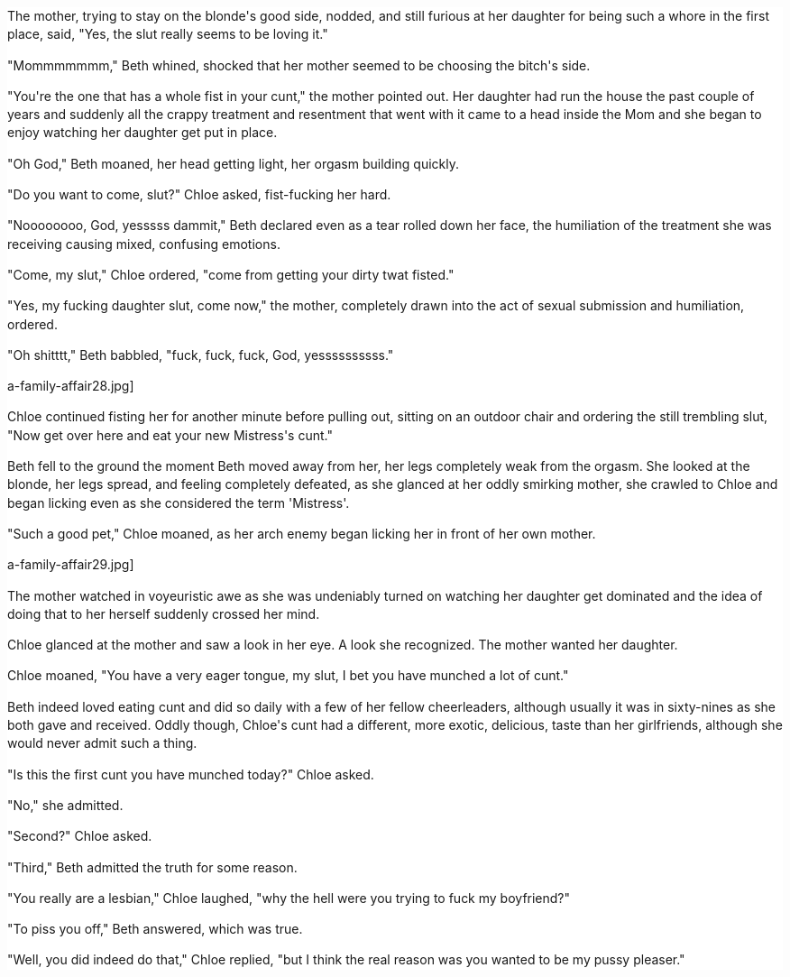 The mother, trying to stay on the blonde's good side, nodded, and still furious at her daughter for being such a whore in the first place, said, "Yes, the slut really seems to be loving it." 

"Mommmmmmm," Beth whined, shocked that her mother seemed to be choosing the bitch's side. 

"You're the one that has a whole fist in your cunt," the mother pointed out. Her daughter had run the house the past couple of years and suddenly all the crappy treatment and resentment that went with it came to a head inside the Mom and she began to enjoy watching her daughter get put in place. 

"Oh God," Beth moaned, her head getting light, her orgasm building quickly. 

"Do you want to come, slut?" Chloe asked, fist-fucking her hard. 

"Noooooooo, God, yesssss dammit," Beth declared even as a tear rolled down her face, the humiliation of the treatment she was receiving causing mixed, confusing emotions. 

"Come, my slut," Chloe ordered, "come from getting your dirty twat fisted." 

"Yes, my fucking daughter slut, come now," the mother, completely drawn into the act of sexual submission and humiliation, ordered. 

"Oh shitttt," Beth babbled, "fuck, fuck, fuck, God, yessssssssss." 

a-family-affair28.jpg] 

Chloe continued fisting her for another minute before pulling out, sitting on an outdoor chair and ordering the still trembling slut, "Now get over here and eat your new Mistress's cunt." 

Beth fell to the ground the moment Beth moved away from her, her legs completely weak from the orgasm. She looked at the blonde, her legs spread, and feeling completely defeated, as she glanced at her oddly smirking mother, she crawled to Chloe and began licking even as she considered the term 'Mistress'. 

"Such a good pet," Chloe moaned, as her arch enemy began licking her in front of her own mother. 

a-family-affair29.jpg] 

The mother watched in voyeuristic awe as she was undeniably turned on watching her daughter get dominated and the idea of doing that to her herself suddenly crossed her mind. 

Chloe glanced at the mother and saw a look in her eye. A look she recognized. The mother wanted her daughter. 

Chloe moaned, "You have a very eager tongue, my slut, I bet you have munched a lot of cunt." 

Beth indeed loved eating cunt and did so daily with a few of her fellow cheerleaders, although usually it was in sixty-nines as she both gave and received. Oddly though, Chloe's cunt had a different, more exotic, delicious, taste than her girlfriends, although she would never admit such a thing. 

"Is this the first cunt you have munched today?" Chloe asked. 

"No," she admitted. 

"Second?" Chloe asked. 

"Third," Beth admitted the truth for some reason. 

"You really are a lesbian," Chloe laughed, "why the hell were you trying to fuck my boyfriend?" 

"To piss you off," Beth answered, which was true. 

"Well, you did indeed do that," Chloe replied, "but I think the real reason was you wanted to be my pussy pleaser." 
